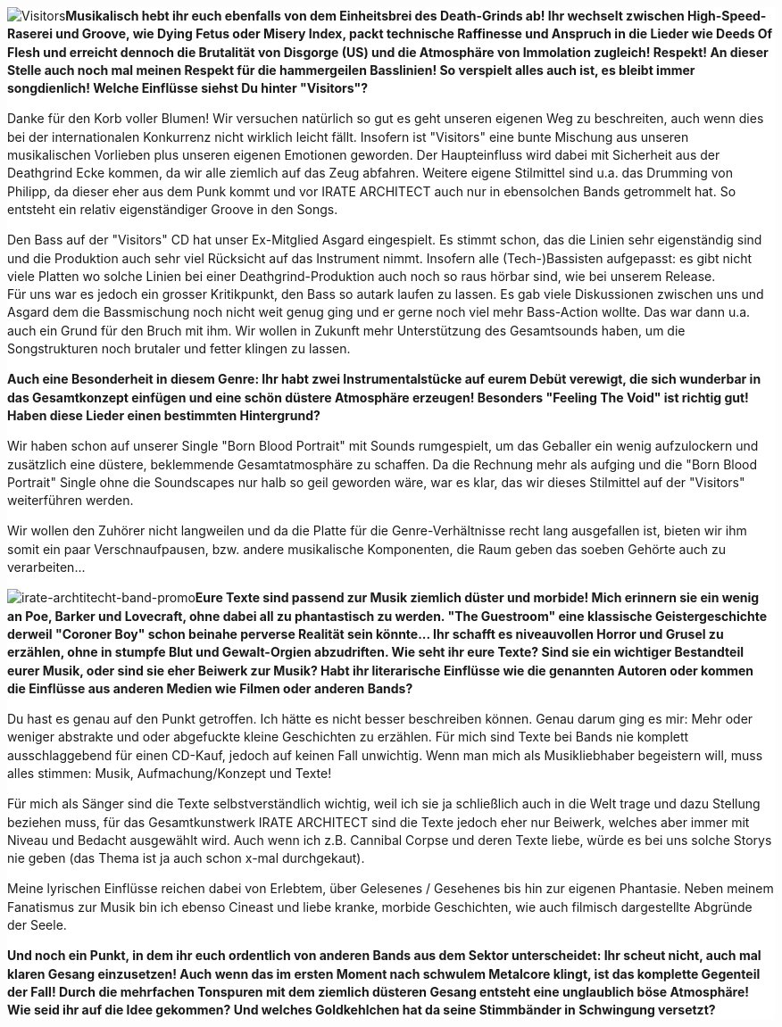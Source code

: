 <img src="images//2009/02/irate-architect-visitors.jpg" alt="Visitors" class="imgLeft"/>**Musikalisch hebt ihr euch ebenfalls von dem Einheitsbrei des Death-Grinds ab! Ihr wechselt zwischen High-Speed-Raserei und Groove, wie Dying Fetus oder Misery Index, packt technische Raffinesse und Anspruch in die Lieder wie Deeds Of Flesh und erreicht dennoch die Brutalität von Disgorge (US) und die Atmosphäre von Immolation zugleich! Respekt! An dieser Stelle auch noch mal meinen Respekt für die hammergeilen Basslinien! So verspielt alles auch ist, es bleibt immer songdienlich! Welche Einflüsse siehst Du hinter "Visitors"?**

Danke für den Korb voller Blumen! Wir versuchen natürlich so gut es geht unseren eigenen Weg zu beschreiten, auch wenn dies bei der internationalen Konkurrenz nicht wirklich leicht fällt. 
Insofern ist "Visitors" eine bunte Mischung aus unseren musikalischen Vorlieben plus unseren eigenen Emotionen geworden. Der Haupteinfluss wird dabei mit Sicherheit aus der Deathgrind Ecke kommen, da wir alle ziemlich auf das Zeug abfahren. Weitere eigene Stilmittel sind u.a. das Drumming von Philipp, da dieser eher aus dem Punk kommt und vor IRATE ARCHITECT auch nur in ebensolchen Bands getrommelt hat. So entsteht ein relativ eigenständiger Groove in den Songs. 

Den Bass auf der "Visitors" CD hat unser Ex-Mitglied Asgard eingespielt. Es stimmt schon, das die Linien sehr eigenständig sind und die Produktion auch sehr viel Rücksicht auf das Instrument nimmt. Insofern alle (Tech-)Bassisten aufgepasst: es gibt nicht viele Platten wo solche Linien bei einer Deathgrind-Produktion auch noch so raus hörbar sind, wie bei unserem Release.  
Für uns war es jedoch ein grosser Kritikpunkt, den Bass so autark laufen zu lassen. Es gab viele Diskussionen zwischen uns und Asgard dem die Bassmischung noch nicht weit genug ging und er gerne noch viel mehr Bass-Action wollte. Das war dann u.a. auch ein Grund für den Bruch mit ihm. Wir wollen in Zukunft mehr Unterstützung des Gesamtsounds haben, um die Songstrukturen noch brutaler und fetter klingen zu lassen.

**Auch eine Besonderheit in diesem Genre: Ihr habt zwei Instrumentalstücke auf eurem Debüt verewigt, die sich wunderbar in das Gesamtkonzept einfügen und eine schön düstere Atmosphäre erzeugen! Besonders "Feeling The Void" ist richtig gut! Haben diese Lieder einen bestimmten Hintergrund?**

Wir haben schon auf unserer Single "Born Blood Portrait" mit Sounds rumgespielt, um das Geballer ein wenig aufzulockern und zusätzlich eine düstere, beklemmende Gesamtatmosphäre zu schaffen. Da die Rechnung mehr als aufging und die "Born Blood Portrait" Single ohne die Soundscapes nur halb so geil geworden wäre, war es klar, das wir dieses Stilmittel auf der "Visitors" weiterführen werden. 

Wir wollen den Zuhörer nicht langweilen und da die Platte für die Genre-Verhältnisse recht lang ausgefallen ist, bieten wir ihm somit ein paar Verschnaufpausen, bzw. andere musikalische Komponenten, die Raum geben das soeben Gehörte auch zu verarbeiten...   

<img src="images//2009/03/irate-archtitecht-band-promo.jpg" alt="irate-archtitecht-band-promo" title="irate-archtitecht-band-promo" width="300" height="199" class="imgRight" />**Eure Texte sind passend zur Musik ziemlich düster und morbide! Mich erinnern sie ein wenig an Poe, Barker und Lovecraft, ohne dabei all zu phantastisch zu werden. "The Guestroom" eine klassische Geistergeschichte derweil "Coroner Boy" schon beinahe perverse Realität sein könnte... Ihr schafft es niveauvollen Horror und Grusel zu erzählen, ohne in stumpfe Blut und Gewalt-Orgien abzudriften. Wie seht ihr eure Texte? Sind sie ein wichtiger Bestandteil eurer Musik, oder sind sie eher Beiwerk zur Musik? Habt ihr literarische Einflüsse wie die genannten Autoren oder kommen die Einflüsse aus anderen Medien wie Filmen oder anderen Bands?**

Du hast es genau auf den Punkt getroffen. Ich hätte es nicht besser beschreiben können. Genau darum ging es mir: Mehr oder weniger abstrakte und oder abgefuckte kleine Geschichten zu erzählen. Für mich sind Texte bei Bands nie komplett ausschlaggebend für einen CD-Kauf, jedoch auf keinen Fall unwichtig. Wenn man mich als Musikliebhaber begeistern will, muss alles stimmen: Musik, Aufmachung/Konzept und Texte!

Für mich als Sänger sind die Texte selbstverständlich wichtig, weil ich sie ja schließlich auch in die Welt trage und dazu Stellung beziehen muss, für das Gesamtkunstwerk IRATE ARCHITECT sind die Texte jedoch eher nur Beiwerk, welches aber immer mit Niveau und Bedacht ausgewählt wird. Auch wenn ich z.B. Cannibal Corpse und deren Texte liebe, würde es bei uns solche Storys nie geben (das Thema ist ja auch schon x-mal durchgekaut). 

Meine lyrischen Einflüsse reichen dabei von Erlebtem, über Gelesenes / Gesehenes bis hin zur eigenen Phantasie. Neben meinem Fanatismus zur Musik bin ich ebenso Cineast und liebe kranke, morbide Geschichten, wie auch filmisch dargestellte Abgründe der Seele.    

**Und noch ein Punkt, in dem ihr euch ordentlich von anderen Bands aus dem Sektor unterscheidet: Ihr scheut nicht, auch mal klaren Gesang einzusetzen! Auch wenn das im ersten Moment nach schwulem Metalcore klingt, ist das komplette Gegenteil der Fall! Durch die mehrfachen Tonspuren mit dem ziemlich düsteren Gesang entsteht eine unglaublich böse Atmosphäre! Wie seid ihr auf die Idee gekommen? Und welches Goldkehlchen hat da seine Stimmbänder in Schwingung versetzt?**
